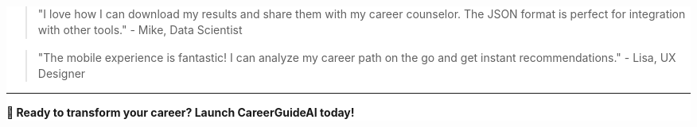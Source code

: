 > "I love how I can download my results and share them with my career counselor. The JSON format is perfect for integration with other tools." - Mike, Data Scientist

> "The mobile experience is fantastic! I can analyze my career path on the go and get instant recommendations." - Lisa, UX Designer

---

**🎯 Ready to transform your career? Launch CareerGuideAI today!** 